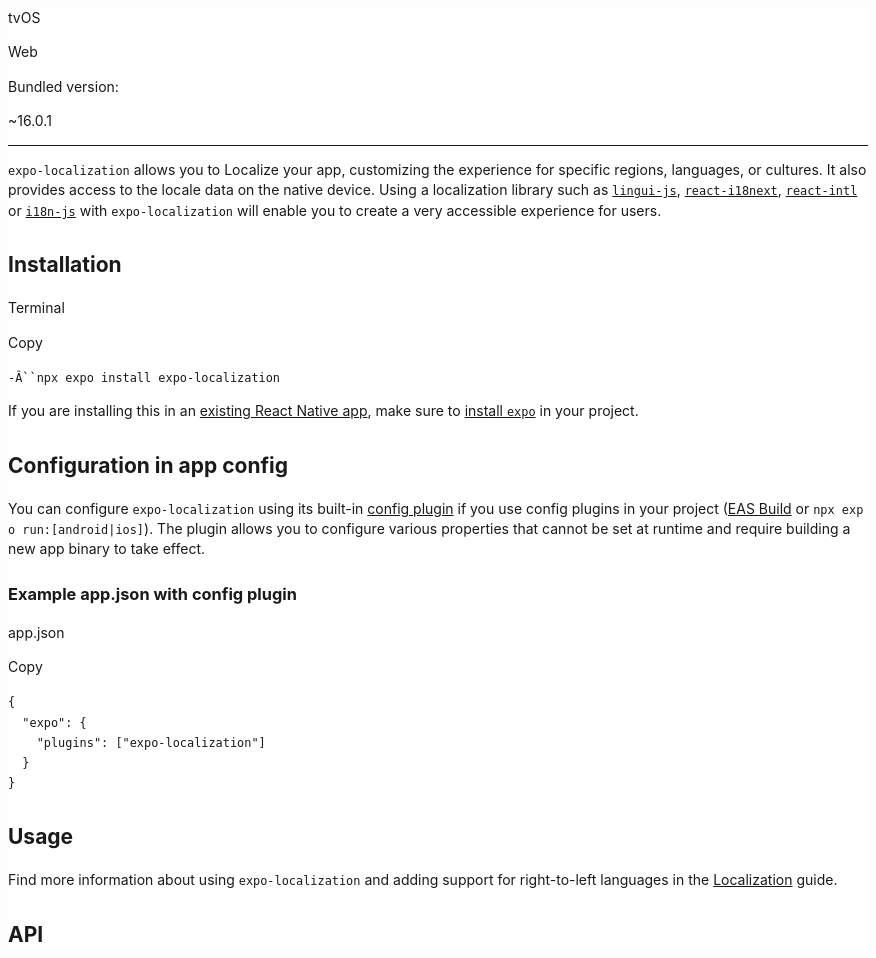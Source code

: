 tvOS

Web

Bundled version:

~16.0.1

---

`expo-localization` allows you to Localize your app, customizing the experience for specific regions, languages, or cultures. It also provides access to the locale data on the native device. Using a localization library such as [`lingui-js`](https://lingui.dev/introduction), [`react-i18next`](https://react.i18next.com/), [`react-intl`](https://formatjs.io/docs/getting-started/installation/) or [`i18n-js`](https://github.com/fnando/i18n-js) with `expo-localization` will enable you to create a very accessible experience for users.

Installation
------------

Terminal

Copy

`-Â``npx expo install expo-localization`

If you are installing this in an [existing React Native app](/bare/overview), make sure to [install `expo`](/bare/installing-expo-modules) in your project.

Configuration in app config
---------------------------

You can configure `expo-localization` using its built-in [config plugin](/config-plugins/introduction) if you use config plugins in your project ([EAS Build](/build/introduction) or `npx expo run:[android|ios]`). The plugin allows you to configure various properties that cannot be set at runtime and require building a new app binary to take effect.

### Example app.json with config plugin

app.json

Copy

```
{
  "expo": {
    "plugins": ["expo-localization"]
  }
}

```

Usage
-----

Find more information about using `expo-localization` and adding support for right-to-left languages in the [Localization](/guides/localization) guide.

API
---
